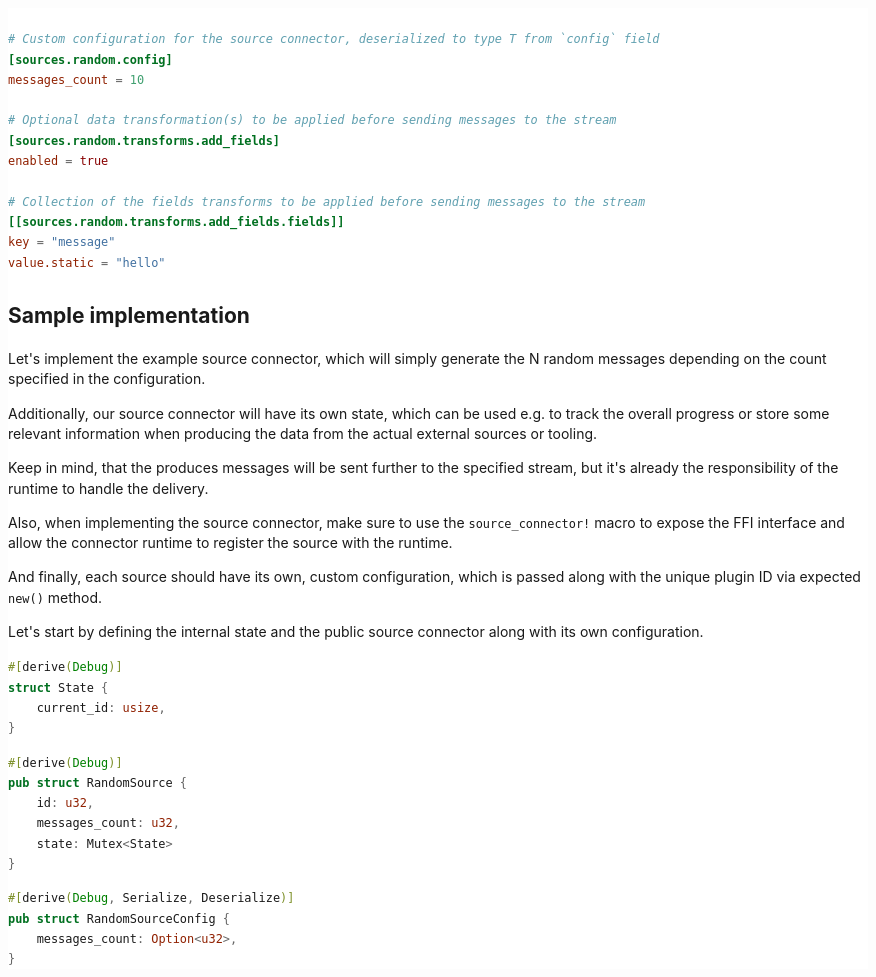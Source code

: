 ```toml

# Custom configuration for the source connector, deserialized to type T from `config` field
[sources.random.config]
messages_count = 10

# Optional data transformation(s) to be applied before sending messages to the stream
[sources.random.transforms.add_fields]
enabled = true

# Collection of the fields transforms to be applied before sending messages to the stream
[[sources.random.transforms.add_fields.fields]]
key = "message"
value.static = "hello"
```

## Sample implementation

Let's implement the example source connector, which will simply generate the N random messages depending on the count specified in the configuration.

Additionally, our source connector will have its own state, which can be used e.g. to track the overall progress or store some relevant information when producing the data from the actual external sources or tooling.

Keep in mind, that the produces messages will be sent further to the specified stream, but it's already the responsibility of the runtime to handle the delivery.

Also, when implementing the source connector, make sure to use the `source_connector!` macro to expose the FFI interface and allow the connector runtime to register the source with the runtime.

And finally, each source should have its own, custom configuration, which is passed along with the unique plugin ID via expected `new()` method.

Let's start by defining the internal state and the public source connector along with its own configuration.

```rust
#[derive(Debug)]
struct State {
    current_id: usize,
}
```

```rust
#[derive(Debug)]
pub struct RandomSource {
    id: u32,
    messages_count: u32,
    state: Mutex<State>
}
```

```rust
#[derive(Debug, Serialize, Deserialize)]
pub struct RandomSourceConfig {
    messages_count: Option<u32>,
}
```
